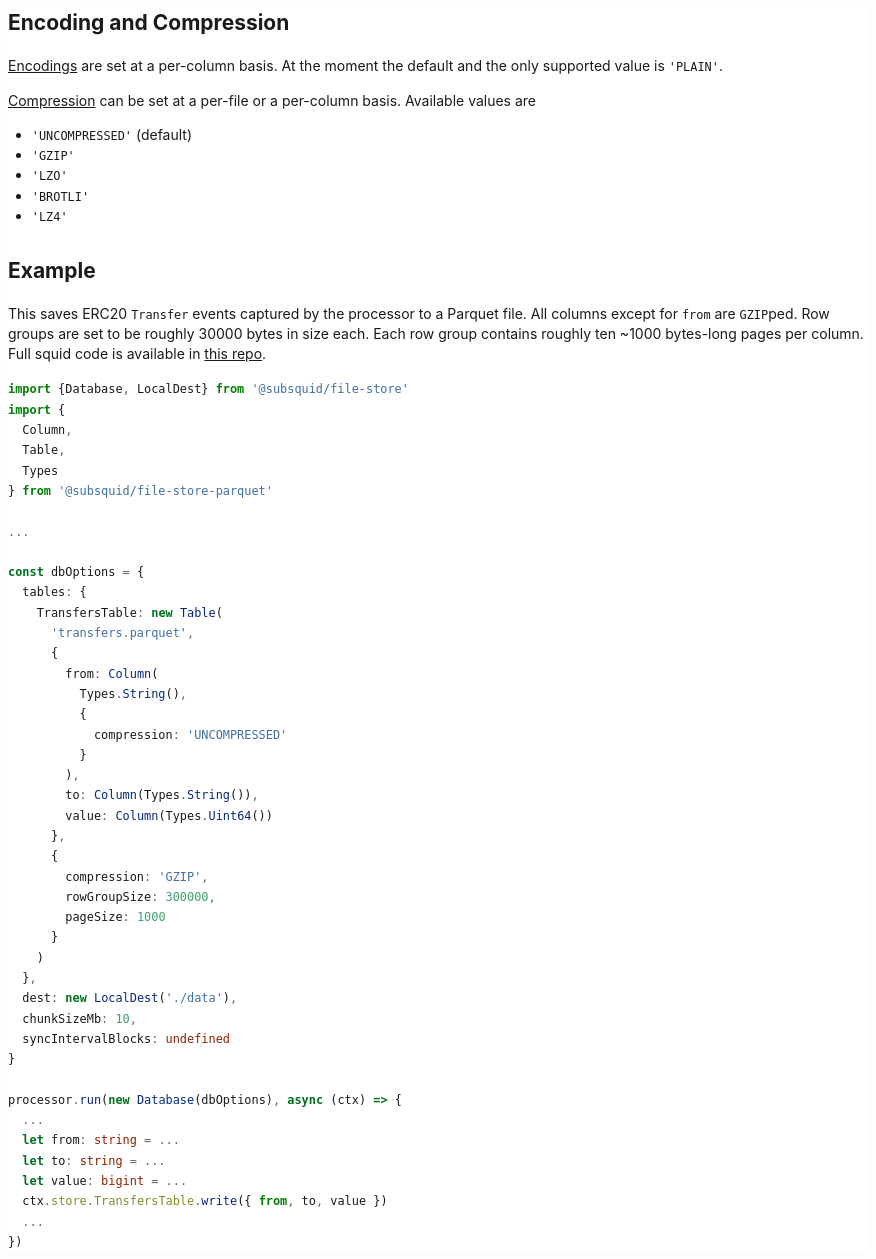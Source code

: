 ## Encoding and Compression

[Encodings](https://parquet.apache.org/docs/file-format/data-pages/encodings/) are set at a per-column basis. At the moment the default and the only supported value is `'PLAIN'`.

[Compression](https://github.com/apache/parquet-format/blob/master/Compression.md) can be set at a per-file or a per-column basis. Available values are
- `'UNCOMPRESSED'` (default)
- `'GZIP'`
- `'LZO'`
- `'BROTLI'`
- `'LZ4'`

## Example

This saves ERC20 `Transfer` events captured by the processor to a Parquet file. All columns except for `from` are `GZIP`ped. Row groups are set to be roughly 30000 bytes in size each. Each row group contains roughly ten ~1000 bytes-long pages per column. Full squid code is available in [this repo](https://github.com/subsquid-labs/file-store-parquet-example).

```typescript
import {Database, LocalDest} from '@subsquid/file-store'
import {
  Column,
  Table,
  Types
} from '@subsquid/file-store-parquet'

...

const dbOptions = {
  tables: {
    TransfersTable: new Table(
      'transfers.parquet',
      {
        from: Column(
          Types.String(),
          {
            compression: 'UNCOMPRESSED'
          }
        ),
        to: Column(Types.String()),
        value: Column(Types.Uint64())
      },
      {
        compression: 'GZIP',
        rowGroupSize: 300000,
        pageSize: 1000
      }
    )
  },
  dest: new LocalDest('./data'),
  chunkSizeMb: 10,
  syncIntervalBlocks: undefined
}

processor.run(new Database(dbOptions), async (ctx) => {
  ...
  let from: string = ...
  let to: string = ...
  let value: bigint = ...
  ctx.store.TransfersTable.write({ from, to, value })
  ...
})
```
